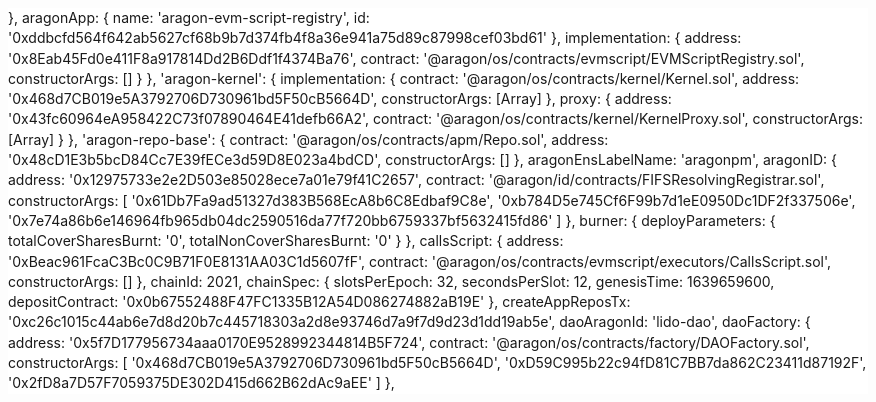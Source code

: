 },
aragonApp: {
name: 'aragon-evm-script-registry',
id: '0xddbcfd564f642ab5627cf68b9b7d374fb4f8a36e941a75d89c87998cef03bd61'
},
implementation: {
address: '0x8Eab45Fd0e411F8a917814Dd2B6Ddf1f4374Ba76',
contract: '@aragon/os/contracts/evmscript/EVMScriptRegistry.sol',
constructorArgs: []
}
},
'aragon-kernel': {
implementation: {
contract: '@aragon/os/contracts/kernel/Kernel.sol',
address: '0x468d7CB019e5A3792706D730961bd5F50cB5664D',
constructorArgs: [Array]
},
proxy: {
address: '0x43fc60964eA958422C73f07890464E41defb66A2',
contract: '@aragon/os/contracts/kernel/KernelProxy.sol',
constructorArgs: [Array]
}
},
'aragon-repo-base': {
contract: '@aragon/os/contracts/apm/Repo.sol',
address: '0x48cD1E3b5bcD84Cc7E39fECe3d59D8E023a4bdCD',
constructorArgs: []
},
aragonEnsLabelName: 'aragonpm',
aragonID: {
address: '0x12975733e2e2D503e85028ece7a01e79f41C2657',
contract: '@aragon/id/contracts/FIFSResolvingRegistrar.sol',
constructorArgs: [
'0x61Db7Fa9ad51327d383B568EcA8b6C8Edbaf9C8e',
'0xb784D5e745Cf6F99b7d1eE0950Dc1DF2f337506e',
'0x7e74a86b6e146964fb965db04dc2590516da77f720bb6759337bf5632415fd86'
]
},
burner: {
deployParameters: { totalCoverSharesBurnt: '0', totalNonCoverSharesBurnt: '0' }
},
callsScript: {
address: '0xBeac961FcaC3Bc0C9B71F0E8131AA03C1d5607fF',
contract: '@aragon/os/contracts/evmscript/executors/CallsScript.sol',
constructorArgs: []
},
chainId: 2021,
chainSpec: {
slotsPerEpoch: 32,
secondsPerSlot: 12,
genesisTime: 1639659600,
depositContract: '0x0b67552488F47FC1335B12A54D086274882aB19E'
},
createAppReposTx: '0xc26c1015c44ab6e7d8d20b7c445718303a2d8e93746d7a9f7d9d23d1dd19ab5e',
daoAragonId: 'lido-dao',
daoFactory: {
address: '0x5f7D177956734aaa0170E9528992344814B5F724',
contract: '@aragon/os/contracts/factory/DAOFactory.sol',
constructorArgs: [
'0x468d7CB019e5A3792706D730961bd5F50cB5664D',
'0xD59C995b22c94fD81C7BB7da862C23411d87192F',
'0x2fD8a7D57F7059375DE302D415d662B62dAc9aEE'
]
},